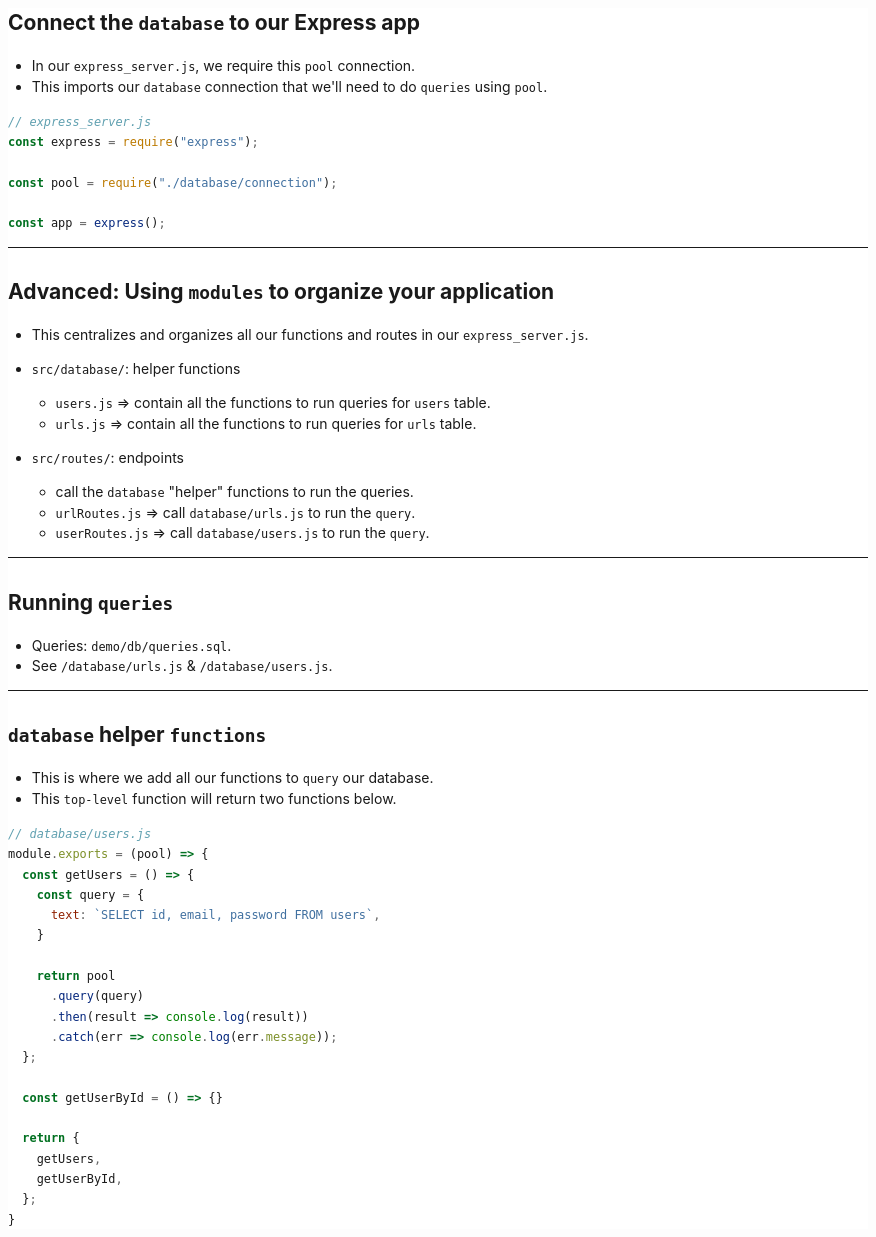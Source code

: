 
## Connect the `database` to our **Express** app
* In our `express_server.js`, we require this `pool` connection.
* This imports our `database` connection that we'll need to do `queries` using `pool`.
```js
// express_server.js
const express = require("express");

const pool = require("./database/connection");

const app = express();
```

---

## **Advanced:** Using `modules` to organize your application
* This centralizes and organizes all our functions and routes in our `express_server.js`.

* `src/database/`: helper functions
  * `users.js` => contain all the functions to run queries for `users` table.
  * `urls.js` => contain all the functions to run queries for `urls` table.

* `src/routes/`: endpoints
  *  call the `database` "helper" functions to run the queries.
  * `urlRoutes.js` => call `database/urls.js` to run the `query`.
  * `userRoutes.js` => call `database/users.js` to run the `query`.

---

## Running `queries`
* Queries: `demo/db/queries.sql`.
* See `/database/urls.js` & `/database/users.js`.

---

## `database` helper `functions`
* This is where we add all our functions to `query` our database.
* This `top-level` function will return two functions below.
```js
// database/users.js
module.exports = (pool) => {
  const getUsers = () => {
    const query = {
      text: `SELECT id, email, password FROM users`,
    }

    return pool
      .query(query)
      .then(result => console.log(result))
      .catch(err => console.log(err.message));
  };

  const getUserById = () => {}

  return {
    getUsers,
    getUserById,
  };
}
```
